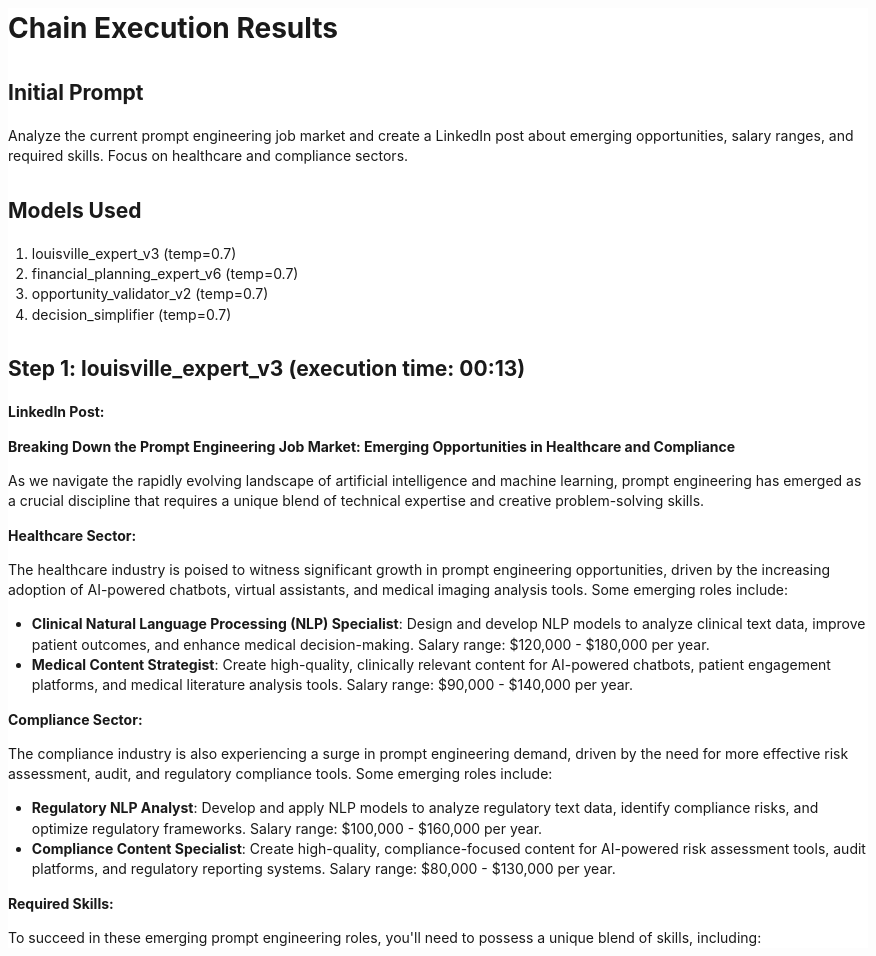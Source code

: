 # Chain Execution Results

## Initial Prompt

Analyze the current prompt engineering job market and create a LinkedIn post about emerging opportunities, salary ranges, and required skills. Focus on healthcare and compliance sectors.

## Models Used

1. louisville_expert_v3 (temp=0.7)
2. financial_planning_expert_v6 (temp=0.7)
3. opportunity_validator_v2 (temp=0.7)
4. decision_simplifier (temp=0.7)

## Step 1: louisville_expert_v3 (execution time: 00:13)

**LinkedIn Post:**

**Breaking Down the Prompt Engineering Job Market: Emerging Opportunities in Healthcare and Compliance**

As we navigate the rapidly evolving landscape of artificial intelligence and machine learning, prompt engineering has emerged as a crucial discipline that requires a unique blend of technical expertise and creative problem-solving skills.

**Healthcare Sector:**

The healthcare industry is poised to witness significant growth in prompt engineering opportunities, driven by the increasing adoption of AI-powered chatbots, virtual assistants, and medical imaging analysis tools. Some emerging roles include:

* **Clinical Natural Language Processing (NLP) Specialist**: Design and develop NLP models to analyze clinical text data, improve patient outcomes, and enhance medical decision-making. Salary range: $120,000 - $180,000 per year.
* **Medical Content Strategist**: Create high-quality, clinically relevant content for AI-powered chatbots, patient engagement platforms, and medical literature analysis tools. Salary range: $90,000 - $140,000 per year.

**Compliance Sector:**

The compliance industry is also experiencing a surge in prompt engineering demand, driven by the need for more effective risk assessment, audit, and regulatory compliance tools. Some emerging roles include:

* **Regulatory NLP Analyst**: Develop and apply NLP models to analyze regulatory text data, identify compliance risks, and optimize regulatory frameworks. Salary range: $100,000 - $160,000 per year.
* **Compliance Content Specialist**: Create high-quality, compliance-focused content for AI-powered risk assessment tools, audit platforms, and regulatory reporting systems. Salary range: $80,000 - $130,000 per year.

**Required Skills:**

To succeed in these emerging prompt engineering roles, you'll need to possess a unique blend of skills, including:
